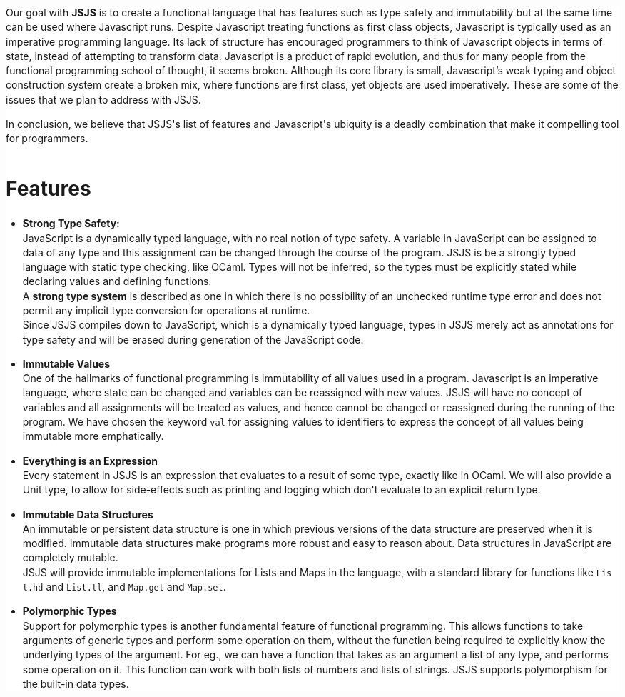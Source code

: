 Our goal with **JSJS** is to create a functional language that has features such as type safety and immutability but at the same time can be used where Javascript runs. Despite Javascript treating functions as first class objects, Javascript is typically used as an imperative programming language. Its lack of structure has encouraged programmers to think of Javascript objects in terms of state, instead of attempting to transform data. Javascript is a product of rapid evolution, and thus for many people from the functional programming school of thought, it seems broken. Although its core library is small, Javascript’s weak typing and object construction system create a broken mix, where functions are first class, yet objects are used imperatively. These are some of the issues that we plan to address with JSJS.

In conclusion, we believe that JSJS's list of features and Javascript's ubiquity is a deadly combination that make it compelling tool for programmers.

Features
===

* **Strong Type Safety:**<br/>
JavaScript is a dynamically typed language, with no real notion of type safety. A variable in JavaScript can be assigned to data of any type and this assignment can be changed through the course of the program.
JSJS is be a strongly typed language with static type checking, like OCaml. Types will not be inferred, so the types must be explicitly stated while declaring values and defining functions.  
A **strong type system** is described as one in which there is no possibility of an unchecked runtime type error and does not permit any implicit type conversion for operations at runtime.   
Since JSJS compiles down to JavaScript, which is a dynamically typed language, types in JSJS merely act as annotations for type safety and will be erased during generation of the JavaScript code.

* **Immutable Values**<br/>
One of the hallmarks of functional programming is immutability of all values used in a program. 
Javascript is an imperative language, where state can be changed and variables can be reassigned with new values. JSJS will have no concept of variables and all assignments will be treated as values, and hence cannot be changed or reassigned during the running of the program. We have chosen the keyword `val` for assigning values to identifiers to express the concept of all values being immutable more emphatically.

* **Everything is an Expression**<br/>
Every statement in JSJS is an expression that evaluates to a result of some type, exactly like in OCaml.
We will also provide a Unit type, to allow for side-effects such as printing and logging which don't evaluate to an explicit return type.

* **Immutable Data Structures**<br/>
An immutable or persistent data structure is one in which previous versions of the data structure are preserved when it is modified. Immutable data structures make programs more robust and easy to reason about. Data structures in JavaScript are completely mutable.  
JSJS will provide immutable implementations for Lists and Maps in the language, with a standard library for functions like `List.hd` and `List.tl`, and `Map.get` and `Map.set`. 

* **Polymorphic Types** <br/>
Support for polymorphic types is another fundamental feature of functional programming. This allows functions to take arguments of generic types and perform some operation on them, without the function being required to explicitly know the underlying types of the argument. For eg., we can have a function that takes as an argument a list of any type, and performs some operation on it. This function can work with both lists of numbers and lists of strings. JSJS supports polymorphism for the built-in data types.
